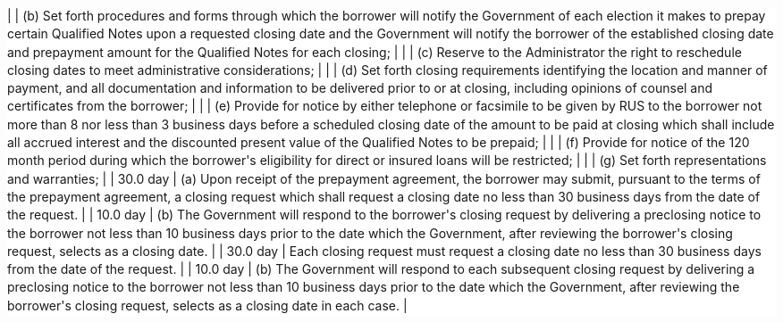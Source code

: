 |                |               (b) Set forth procedures and forms through which the borrower will notify the Government of each election it makes to prepay certain Qualified Notes upon a requested closing date and the Government will notify the borrower of the established closing date and prepayment amount for the Qualified Notes for each closing;                                                                                                                                                                                                         |
|                |               (c) Reserve to the Administrator the right to reschedule closing dates to meet administrative considerations;                                                                                                                                                                                                                                                                                                                                                                                                                          |
|                |               (d) Set forth closing requirements identifying the location and manner of payment, and all documentation and information to be delivered prior to or at closing, including opinions of counsel and certificates from the borrower;                                                                                                                                                                                                                                                                                                     |
|                |               (e) Provide for notice by either telephone or facsimile to be given by RUS to the borrower not more than 8 nor less than 3 business days before a scheduled closing date of the amount to be paid at closing which shall include all accrued interest and the discounted present value of the Qualified Notes to be prepaid;                                                                                                                                                                                                           |
|                |               (f) Provide for notice of the 120 month period during which the borrower's eligibility for direct or insured loans will be restricted;                                                                                                                                                                                                                                                                                                                                                                                                 |
|                |               (g) Set forth representations and warranties;                                                                                                                                                                                                                                                                                                                                                                                                                                                                                          |
| 30.0 day       | (a) Upon receipt of the prepayment agreement, the borrower may submit, pursuant to the terms of the prepayment agreement, a closing request which shall request a closing date no less than 30 business days from the date of the request.                                                                                                                                                                                                                                                                                                           |
| 10.0 day       | (b) The Government will respond to the borrower's closing request by delivering a preclosing notice to the borrower not less than 10 business days prior to the date which the Government, after reviewing the borrower's closing request, selects as a closing date.                                                                                                                                                                                                                                                                                |
| 30.0 day       | Each closing request must request a closing date no less than 30 business days from the date of the request.                                                                                                                                                                                                                                                                                                                                                                                                                                         |
| 10.0 day       | (b) The Government will respond to each subsequent closing request by delivering a preclosing notice to the borrower not less than 10 business days prior to the date which the Government, after reviewing the borrower's closing request, selects as a closing date in each case.                                                                                                                                                                                                                                                                  |